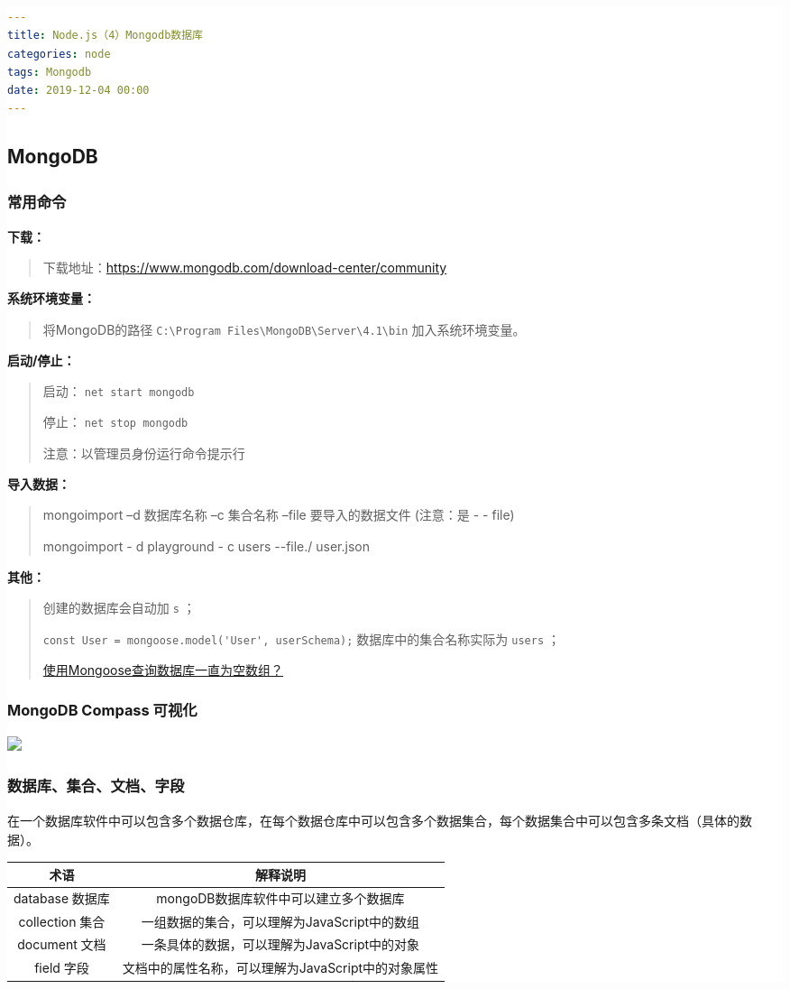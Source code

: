 ```yaml
---
title: Node.js（4）Mongodb数据库
categories: node
tags: Mongodb
date: 2019-12-04 00:00
---
```


## MongoDB

### 常用命令

**下载：**

> 下载地址：https://www.mongodb.com/download-center/community

**系统环境变量：**

> 将MongoDB的路径 `C:\Program Files\MongoDB\Server\4.1\bin` 加入系统环境变量。

**启动/停止：**

> 启动： `net start mongodb` 
>
> 停止： `net stop mongodb` 
>
> 注意：以管理员身份运行命令提示行

**导入数据：**

> mongoimport –d 数据库名称 –c 集合名称 –file 要导入的数据文件 (注意：是 - - file)
>
> mongoimport - d playground - c users --file./ user.json

**其他：**

> 创建的数据库会自动加 `s` ；
>
> `const User = mongoose.model('User', userSchema);` 数据库中的集合名称实际为 `users` ；
>
> [使用Mongoose查询数据库一直为空数组？](https://www.jianshu.com/p/775088bb8f92)

###  MongoDB Compass 可视化

![](http://mdimg.95408.com/201912202251_415.png)

### 数据库、集合、文档、字段

在一个数据库软件中可以包含多个数据仓库，在每个数据仓库中可以包含多个数据集合，每个数据集合中可以包含多条文档（具体的数据）。

|      **术语**      |                    **解释说明**                    |
| :----------------: | :------------------------------------------------: |
| database    数据库 |       mongoDB数据库软件中可以建立多个数据库        |
| collection    集合 |    一组数据的集合，可以理解为JavaScript中的数组    |
|  document    文档  |    一条具体的数据，可以理解为JavaScript中的对象    |
|   field    字段    | 文档中的属性名称，可以理解为JavaScript中的对象属性 |
